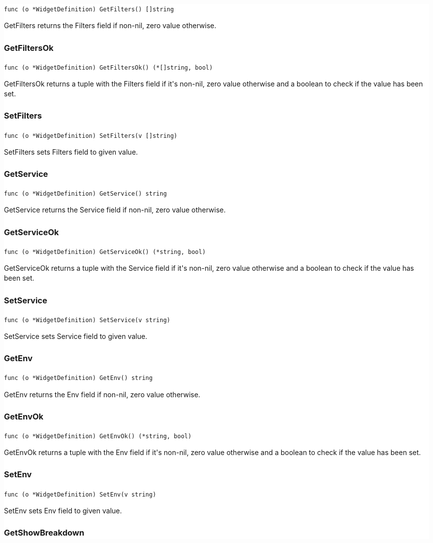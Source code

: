 `func (o *WidgetDefinition) GetFilters() []string`

GetFilters returns the Filters field if non-nil, zero value otherwise.

### GetFiltersOk

`func (o *WidgetDefinition) GetFiltersOk() (*[]string, bool)`

GetFiltersOk returns a tuple with the Filters field if it's non-nil, zero value otherwise
and a boolean to check if the value has been set.

### SetFilters

`func (o *WidgetDefinition) SetFilters(v []string)`

SetFilters sets Filters field to given value.


### GetService

`func (o *WidgetDefinition) GetService() string`

GetService returns the Service field if non-nil, zero value otherwise.

### GetServiceOk

`func (o *WidgetDefinition) GetServiceOk() (*string, bool)`

GetServiceOk returns a tuple with the Service field if it's non-nil, zero value otherwise
and a boolean to check if the value has been set.

### SetService

`func (o *WidgetDefinition) SetService(v string)`

SetService sets Service field to given value.


### GetEnv

`func (o *WidgetDefinition) GetEnv() string`

GetEnv returns the Env field if non-nil, zero value otherwise.

### GetEnvOk

`func (o *WidgetDefinition) GetEnvOk() (*string, bool)`

GetEnvOk returns a tuple with the Env field if it's non-nil, zero value otherwise
and a boolean to check if the value has been set.

### SetEnv

`func (o *WidgetDefinition) SetEnv(v string)`

SetEnv sets Env field to given value.


### GetShowBreakdown
